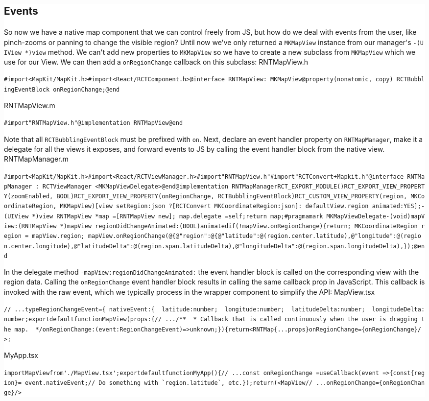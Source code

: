 ## Events[​](https://reactnative.dev/docs/legacy/native-components-ios#events "Direct link to Events")
So now we have a native map component that we can control freely from JS, but how do we deal with events from the user, like pinch-zooms or panning to change the visible region?
Until now we've only returned a `MKMapView` instance from our manager's `-(UIView *)view` method. We can't add new properties to `MKMapView` so we have to create a new subclass from `MKMapView` which we use for our View. We can then add a `onRegionChange` callback on this subclass:
RNTMapView.h
```
#import<MapKit/MapKit.h>#import<React/RCTComponent.h>@interface RNTMapView: MKMapView@property(nonatomic, copy) RCTBubblingEventBlock onRegionChange;@end
```

RNTMapView.m
```
#import"RNTMapView.h"@implementation RNTMapView@end
```

Note that all `RCTBubblingEventBlock` must be prefixed with `on`. Next, declare an event handler property on `RNTMapManager`, make it a delegate for all the views it exposes, and forward events to JS by calling the event handler block from the native view.
RNTMapManager.m
```
#import<MapKit/MapKit.h>#import<React/RCTViewManager.h>#import"RNTMapView.h"#import"RCTConvert+Mapkit.h"@interface RNTMapManager : RCTViewManager <MKMapViewDelegate>@end@implementation RNTMapManagerRCT_EXPORT_MODULE()RCT_EXPORT_VIEW_PROPERTY(zoomEnabled, BOOL)RCT_EXPORT_VIEW_PROPERTY(onRegionChange, RCTBubblingEventBlock)RCT_CUSTOM_VIEW_PROPERTY(region, MKCoordinateRegion, MKMapView)[view setRegion:json ?[RCTConvert MKCoordinateRegion:json]: defaultView.region animated:YES];-(UIView *)view RNTMapView *map =[RNTMapView new]; map.delegate =self;return map;#pragmamark MKMapViewDelegate-(void)mapView:(RNTMapView *)mapView regionDidChangeAnimated:(BOOL)animatedif(!mapView.onRegionChange){return; MKCoordinateRegion region = mapView.region; mapView.onRegionChange(@{@"region":@{@"latitude":@(region.center.latitude),@"longitude":@(region.center.longitude),@"latitudeDelta":@(region.span.latitudeDelta),@"longitudeDelta":@(region.span.longitudeDelta),});@end
```

In the delegate method `-mapView:regionDidChangeAnimated:` the event handler block is called on the corresponding view with the region data. Calling the `onRegionChange` event handler block results in calling the same callback prop in JavaScript. This callback is invoked with the raw event, which we typically process in the wrapper component to simplify the API:
MapView.tsx
```
// ...typeRegionChangeEvent={ nativeEvent:{  latitude:number;  longitude:number;  latitudeDelta:number;  longitudeDelta:number;exportdefaultfunctionMapView(props:{// .../**  * Callback that is called continuously when the user is dragging the map.  */onRegionChange:(event:RegionChangeEvent)=>unknown;}){return<RNTMap{...props}onRegionChange={onRegionChange}/>;
```

MyApp.tsx
```
importMapViewfrom'./MapView.tsx';exportdefaultfunctionMyApp(){// ...const onRegionChange =useCallback(event =>{const{region}= event.nativeEvent;// Do something with `region.latitude`, etc.});return(<MapView// ...onRegionChange={onRegionChange}/>
```
